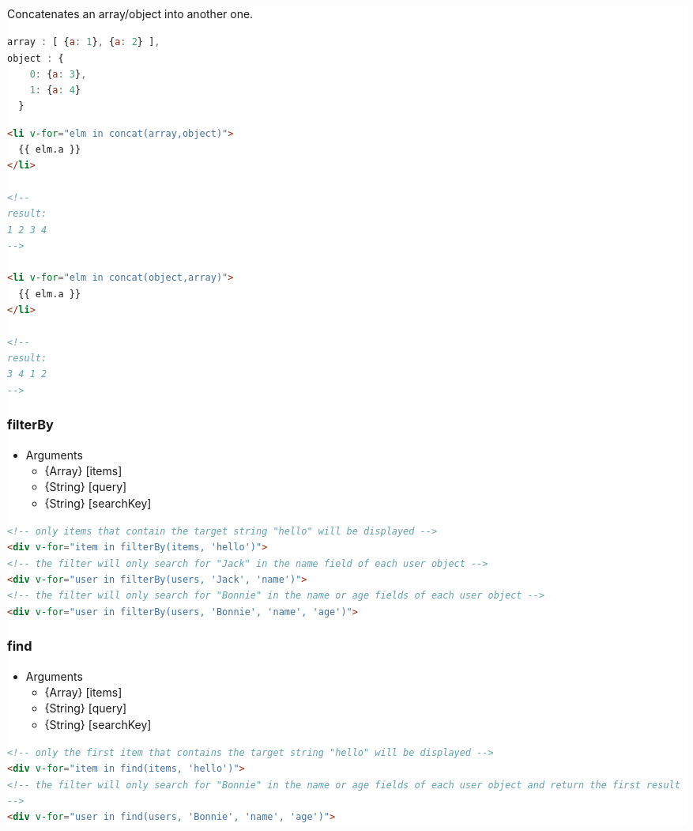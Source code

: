 
Concatenates an array/object into another one.


```js
array : [ {a: 1}, {a: 2} ],
object : {
    0: {a: 3},
    1: {a: 4}
  }
```

```html
<li v-for="elm in concat(array,object)">
  {{ elm.a }}
</li>

<!--
result:
1 2 3 4
-->

<li v-for="elm in concat(object,array)">
  {{ elm.a }}
</li>

<!--
result:
3 4 1 2
-->
```
### filterBy
 - Arguments
    - {Array} [items]
    - {String} [query]
    - {String} [searchKey]
 
```html
<!-- only items that contain the target string "hello" will be displayed -->
<div v-for="item in filterBy(items, 'hello')">
<!-- the filter will only search for "Jack" in the name field of each user object -->
<div v-for="user in filterBy(users, 'Jack', 'name')">
<!-- the filter will only search for "Bonnie" in the name or age fields of each user object -->
<div v-for="user in filterBy(users, 'Bonnie', 'name', 'age')">
```

### find
 - Arguments
    - {Array} [items]
    - {String} [query]
    - {String} [searchKey]
 
```html
<!-- only the first item that contains the target string "hello" will be displayed -->
<div v-for="item in find(items, 'hello')">
<!-- the filter will only search for "Bonnie" in the name or age fields of each user object and return the first result -->
<div v-for="user in find(users, 'Bonnie', 'name', 'age')">
```
